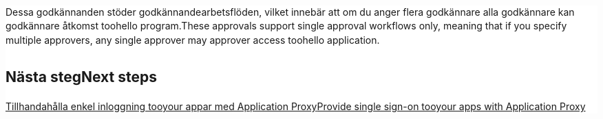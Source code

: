 <span data-ttu-id="11106-178">Dessa godkännanden stöder godkännandearbetsflöden, vilket innebär att om du anger flera godkännare alla godkännare kan godkännare åtkomst toohello program.</span><span class="sxs-lookup"><span data-stu-id="11106-178">These approvals support single approval workflows only, meaning that if you specify multiple approvers, any single approver may approver access toohello application.</span></span>

## <a name="next-steps"></a><span data-ttu-id="11106-179">Nästa steg</span><span class="sxs-lookup"><span data-stu-id="11106-179">Next steps</span></span>
[<span data-ttu-id="11106-180">Tillhandahålla enkel inloggning tooyour appar med Application Proxy</span><span class="sxs-lookup"><span data-stu-id="11106-180">Provide single sign-on tooyour apps with Application Proxy</span></span>](active-directory-application-proxy-sso-using-kcd.md)
